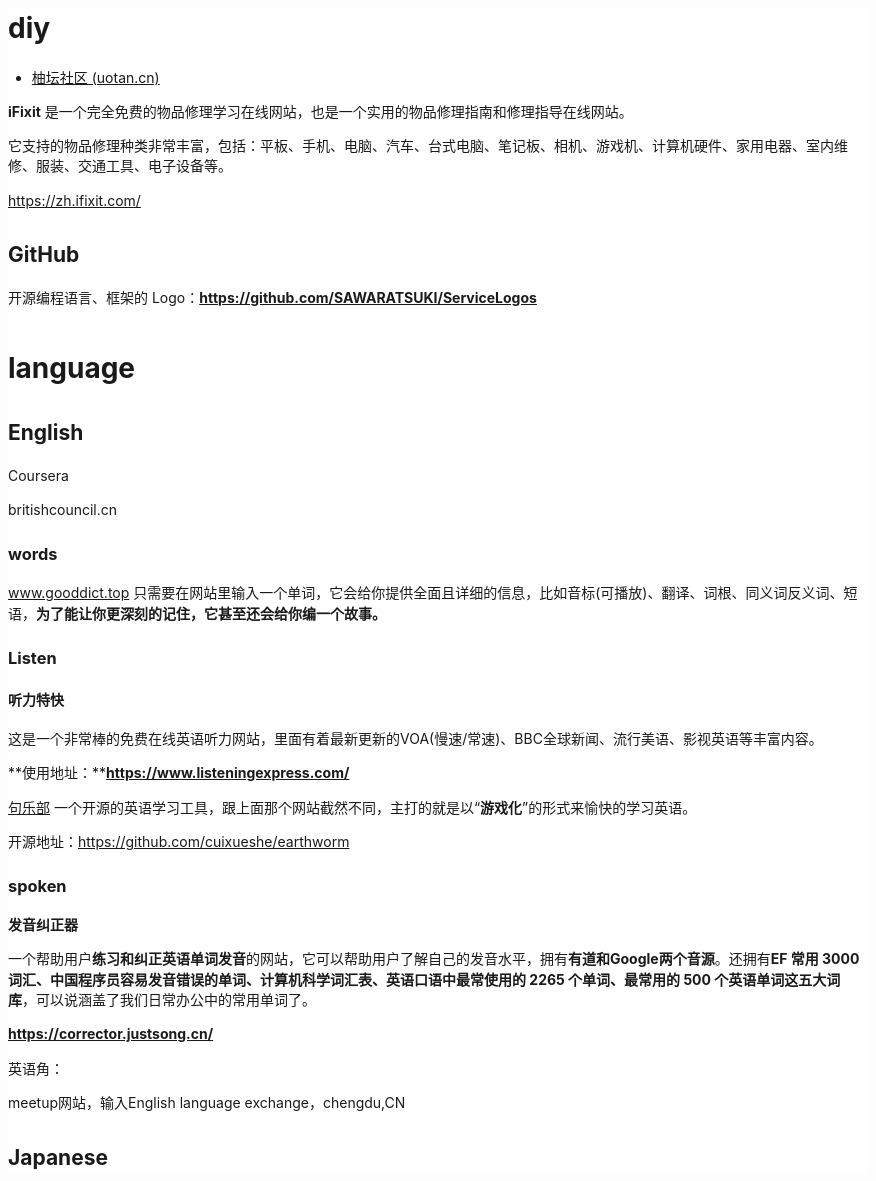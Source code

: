 # diy

- [柚坛社区 (uotan.cn)](https://www.uotan.cn/)

**iFixit** 是一个完全免费的物品修理学习在线网站，也是一个实用的物品修理指南和修理指导在线网站。

它支持的物品修理种类非常丰富，包括：平板、手机、电脑、汽车、台式电脑、笔记板、相机、游戏机、计算机硬件、家用电器、室内维修、服装、交通工具、电子设备等。

https://zh.ifixit.com/

## GitHub

开源编程语言、框架的 Logo：**https://github.com/SAWARATSUKI/ServiceLogos**

# language

## English

Coursera

britishcouncil.cn

### words

www.gooddict.top 只需要在网站里输入一个单词，它会给你提供全面且详细的信息，比如音标(可播放)、翻译、词根、同义词反义词、短语，**为了能让你更深刻的记住，它甚至还会给你编一个故事。**

### Listen

#### 听力特快

这是一个非常棒的免费在线英语听力网站，里面有着最新更新的VOA(慢速/常速)、BBC全球新闻、流行美语、影视英语等丰富内容。

**使用地址：****https://www.listeningexpress.com/**

[句乐部](https://julebu.co/course-pack/z627gosu18ct79hr98a4qhyn) 一个开源的英语学习工具，跟上面那个网站截然不同，主打的就是以“**游戏化**”的形式来愉快的学习英语。

开源地址：https://github.com/cuixueshe/earthworm

### spoken

**发音纠正器**

一个帮助用户**练习和纠正英语单词发音**的网站，它可以帮助用户了解自己的发音水平，拥有**有道和Google两个音源**。还拥有**EF 常用 3000 词汇、中国程序员容易发音错误的单词、计算机科学词汇表、英语口语中最常使用的 2265 个单词、最常用的 500 个英语单词这五大词库**，可以说涵盖了我们日常办公中的常用单词了。

**https://corrector.justsong.cn/**

英语角：

meetup网站，输入English language exchange，chengdu,CN

## Japanese
